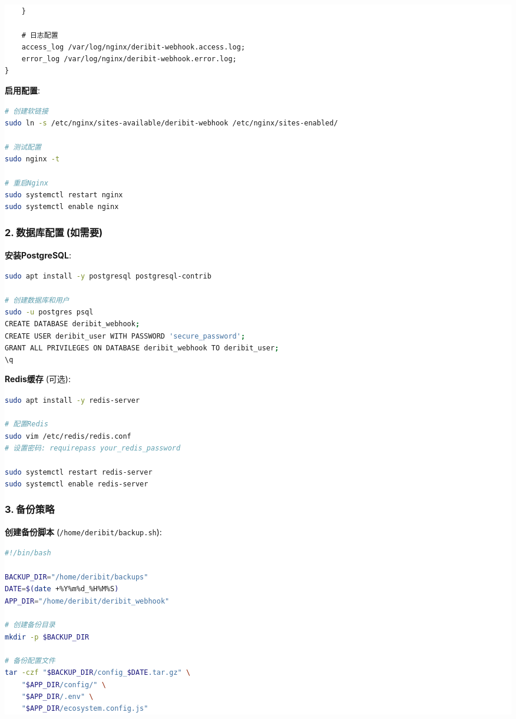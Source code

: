```nginx
    }

    # 日志配置
    access_log /var/log/nginx/deribit-webhook.access.log;
    error_log /var/log/nginx/deribit-webhook.error.log;
}
```

**启用配置**:
```bash
# 创建软链接
sudo ln -s /etc/nginx/sites-available/deribit-webhook /etc/nginx/sites-enabled/

# 测试配置
sudo nginx -t

# 重启Nginx
sudo systemctl restart nginx
sudo systemctl enable nginx
```

### 2. 数据库配置 (如需要)

**安装PostgreSQL**:
```bash
sudo apt install -y postgresql postgresql-contrib

# 创建数据库和用户
sudo -u postgres psql
CREATE DATABASE deribit_webhook;
CREATE USER deribit_user WITH PASSWORD 'secure_password';
GRANT ALL PRIVILEGES ON DATABASE deribit_webhook TO deribit_user;
\q
```

**Redis缓存** (可选):
```bash
sudo apt install -y redis-server

# 配置Redis
sudo vim /etc/redis/redis.conf
# 设置密码: requirepass your_redis_password

sudo systemctl restart redis-server
sudo systemctl enable redis-server
```

### 3. 备份策略

**创建备份脚本** (`/home/deribit/backup.sh`):
```bash
#!/bin/bash

BACKUP_DIR="/home/deribit/backups"
DATE=$(date +%Y%m%d_%H%M%S)
APP_DIR="/home/deribit/deribit_webhook"

# 创建备份目录
mkdir -p $BACKUP_DIR

# 备份配置文件
tar -czf "$BACKUP_DIR/config_$DATE.tar.gz" \
    "$APP_DIR/config/" \
    "$APP_DIR/.env" \
    "$APP_DIR/ecosystem.config.js"

```